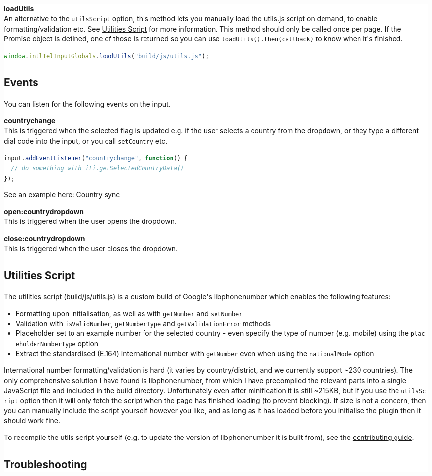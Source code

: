 **loadUtils**  
An alternative to the `utilsScript` option, this method lets you manually load the utils.js script on demand, to enable formatting/validation etc. See [Utilities Script](#utilities-script) for more information. This method should only be called once per page. If the [Promise](https://developer.mozilla.org/en-US/docs/Web/JavaScript/Reference/Global_Objects/Promise) object is defined, one of those is returned so you can use `loadUtils().then(callback)` to know when it's finished.
```js
window.intlTelInputGlobals.loadUtils("build/js/utils.js");
```

## Events
You can listen for the following events on the input.

**countrychange**  
This is triggered when the selected flag is updated e.g. if the user selects a country from the dropdown, or they type a different dial code into the input, or you call `setCountry` etc.
```js
input.addEventListener("countrychange", function() {
  // do something with iti.getSelectedCountryData()
});
```
See an example here: [Country sync](https://intl-tel-input.com/examples/country-sync.html)  

**open:countrydropdown**  
This is triggered when the user opens the dropdown.  

**close:countrydropdown**  
This is triggered when the user closes the dropdown.  


## Utilities Script
The utilities script ([build/js/utils.js](build/js/utils.js)) is a custom build of Google's [libphonenumber](https://github.com/googlei18n/libphonenumber) which enables the following features:

* Formatting upon initialisation, as well as with `getNumber` and `setNumber`
* Validation with `isValidNumber`, `getNumberType` and `getValidationError` methods
* Placeholder set to an example number for the selected country - even specify the type of number (e.g. mobile) using the `placeholderNumberType` option
* Extract the standardised (E.164) international number with `getNumber` even when using the `nationalMode` option

International number formatting/validation is hard (it varies by country/district, and we currently support ~230 countries). The only comprehensive solution I have found is libphonenumber, from which I have precompiled the relevant parts into a single JavaScript file and included in the build directory. Unfortunately even after minification it is still ~215KB, but if you use the `utilsScript` option then it will only fetch the script when the page has finished loading (to prevent blocking). If size is not a concern, then you can manually include the script yourself however you like, and as long as it has loaded before you initialise the plugin then it should work fine.

To recompile the utils script yourself (e.g. to update the version of libphonenumber it is built from), see the [contributing guide](https://github.com/jackocnr/intl-tel-input/blob/master/.github/CONTRIBUTING.md#updating-to-a-new-version-of-libphonenumber).


## Troubleshooting
